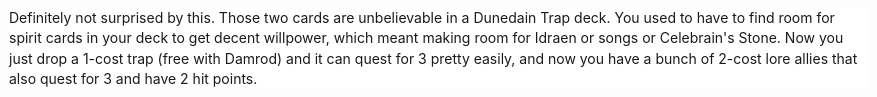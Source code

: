Definitely not surprised by this. Those two cards are unbelievable in a Dunedain Trap deck. You used to have to find room for spirit cards in your deck to get decent willpower, which meant making room for Idraen or songs or Celebrain's Stone. Now you just drop a 1-cost trap (free with Damrod) and it can quest for 3 pretty easily, and now you have a bunch of 2-cost lore allies that also quest for 3 and have 2 hit points. 

